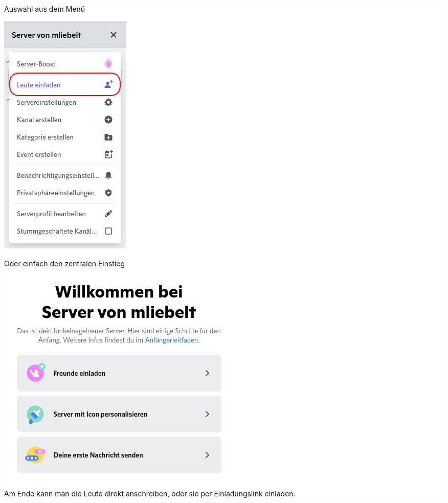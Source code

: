 Auswahl aus dem Menü

![Leute einladen](bilder/leute-einladen.png)

Oder einfach den zentralen Einstieg

![Leute einladen zentral](bilder/zentral-leute-einladen.png)

Am Ende kann man die Leute direkt anschreiben, oder sie per Einladungslink einladen.
